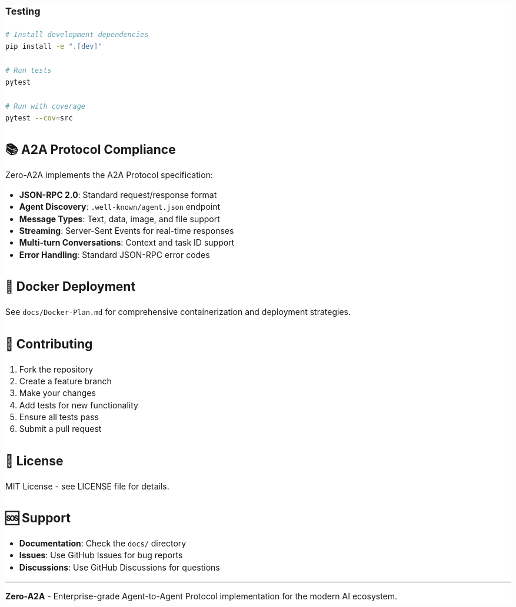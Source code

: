 ### Testing

```bash
# Install development dependencies
pip install -e ".[dev]"

# Run tests
pytest

# Run with coverage
pytest --cov=src
```

## 📚 A2A Protocol Compliance

Zero-A2A implements the A2A Protocol specification:

- **JSON-RPC 2.0**: Standard request/response format
- **Agent Discovery**: `.well-known/agent.json` endpoint
- **Message Types**: Text, data, image, and file support
- **Streaming**: Server-Sent Events for real-time responses
- **Multi-turn Conversations**: Context and task ID support
- **Error Handling**: Standard JSON-RPC error codes

## 🐳 Docker Deployment

See `docs/Docker-Plan.md` for comprehensive containerization and deployment strategies.

## 🤝 Contributing

1. Fork the repository
2. Create a feature branch
3. Make your changes
4. Add tests for new functionality
5. Ensure all tests pass
6. Submit a pull request

## 📄 License

MIT License - see LICENSE file for details.

## 🆘 Support

- **Documentation**: Check the `docs/` directory
- **Issues**: Use GitHub Issues for bug reports
- **Discussions**: Use GitHub Discussions for questions

---

**Zero-A2A** - Enterprise-grade Agent-to-Agent Protocol implementation for the modern AI ecosystem.
